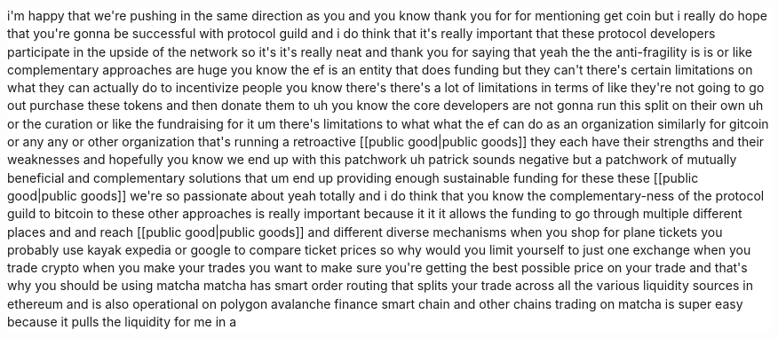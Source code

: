 i'm happy that we're pushing in the same
direction as you and you know thank you
for for mentioning get coin but i really
do hope that you're gonna be successful
with protocol guild and i do think that
it's really important that these
protocol developers participate in the
upside of the network so it's it's
really neat and thank you for saying
that
yeah the the anti-fragility is is or
like complementary approaches are huge
you know the ef is an entity that does
funding but they can't
there's certain limitations on what they
can actually do to incentivize people
you know there's
there's a lot of limitations in terms of
like they're not going to go out
purchase these tokens and then donate
them to
uh
you know the core developers are not
gonna
run this split on their own uh or the
curation or like the fundraising for it
um there's limitations to what what the
ef can do as an organization similarly
for
gitcoin or
any any or other organization that's
running a retroactive [[public good|public goods]] they
each have their strengths and their
weaknesses and hopefully you know we end
up with this patchwork uh patrick sounds
negative but a patchwork of
mutually beneficial and complementary
solutions that um end up providing
enough
sustainable funding for these these
[[public good|public goods]] we're so passionate about
yeah totally and i do think that you
know the complementary-ness
of the protocol guild to bitcoin to
these other approaches is really
important because it it it allows the
funding to go through multiple different
places and and reach [[public good|public goods]] and
different diverse mechanisms when you
shop for plane tickets you probably use
kayak expedia or google to compare
ticket prices so why would you limit
yourself to just one exchange when you
trade crypto when you make your trades
you want to make sure you're getting the
best possible price on your trade and
that's why you should be using matcha
matcha has smart order routing that
splits your trade across all the various
liquidity sources in ethereum and is
also operational on polygon avalanche
finance smart chain and other chains
trading on matcha is super easy because
it pulls the liquidity for me in a